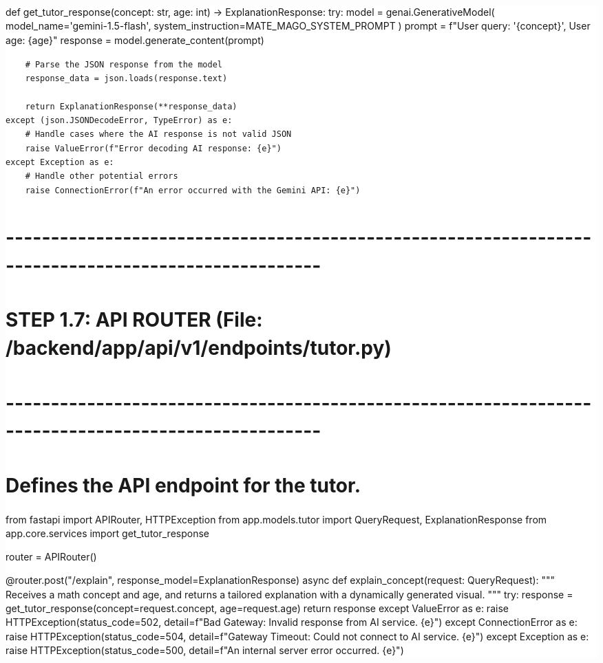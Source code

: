 def get_tutor_response(concept: str, age: int) -> ExplanationResponse:
    try:
        model = genai.GenerativeModel(
            model_name='gemini-1.5-flash',
            system_instruction=MATE_MAGO_SYSTEM_PROMPT
        )
        prompt = f"User query: '{concept}', User age: {age}"
        response = model.generate_content(prompt)
        
        # Parse the JSON response from the model
        response_data = json.loads(response.text)
        
        return ExplanationResponse(**response_data)
    except (json.JSONDecodeError, TypeError) as e:
        # Handle cases where the AI response is not valid JSON
        raise ValueError(f"Error decoding AI response: {e}")
    except Exception as e:
        # Handle other potential errors
        raise ConnectionError(f"An error occurred with the Gemini API: {e}")

# ----------------------------------------------------------------------------------------------------
# STEP 1.7: API ROUTER (File: /backend/app/api/v1/endpoints/tutor.py)
# ----------------------------------------------------------------------------------------------------
# Defines the API endpoint for the tutor.
from fastapi import APIRouter, HTTPException
from app.models.tutor import QueryRequest, ExplanationResponse
from app.core.services import get_tutor_response

router = APIRouter()

@router.post("/explain", response_model=ExplanationResponse)
async def explain_concept(request: QueryRequest):
    """
    Receives a math concept and age, and returns a tailored explanation
    with a dynamically generated visual.
    """
    try:
        response = get_tutor_response(concept=request.concept, age=request.age)
        return response
    except ValueError as e:
        raise HTTPException(status_code=502, detail=f"Bad Gateway: Invalid response from AI service. {e}")
    except ConnectionError as e:
        raise HTTPException(status_code=504, detail=f"Gateway Timeout: Could not connect to AI service. {e}")
    except Exception as e:
        raise HTTPException(status_code=500, detail=f"An internal server error occurred. {e}")
